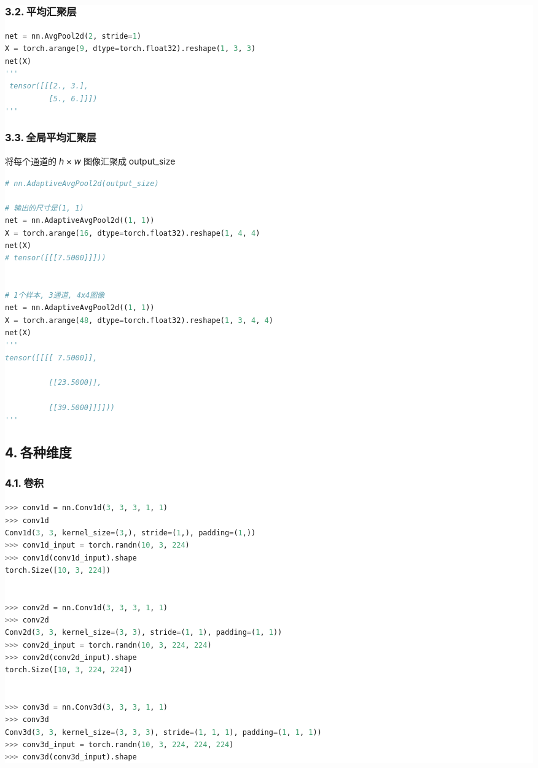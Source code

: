 ### 3.2. 平均汇聚层

```python
net = nn.AvgPool2d(2, stride=1)
X = torch.arange(9, dtype=torch.float32).reshape(1, 3, 3)
net(X)
'''
 tensor([[[2., 3.],
          [5., 6.]]])
'''
```

### 3.3. 全局平均汇聚层

将每个通道的 $h \times w$ 图像汇聚成 output_size

```python
# nn.AdaptiveAvgPool2d(output_size)

# 输出的尺寸是(1, 1)
net = nn.AdaptiveAvgPool2d((1, 1))
X = torch.arange(16, dtype=torch.float32).reshape(1, 4, 4)
net(X)
# tensor([[[7.5000]]]))


# 1个样本, 3通道, 4x4图像
net = nn.AdaptiveAvgPool2d((1, 1))
X = torch.arange(48, dtype=torch.float32).reshape(1, 3, 4, 4)
net(X)
'''
tensor([[[[ 7.5000]],
 
          [[23.5000]],
 
          [[39.5000]]]]))
'''
```

## 4. 各种维度

### 4.1. 卷积
```python
>>> conv1d = nn.Conv1d(3, 3, 3, 1, 1) 
>>> conv1d
Conv1d(3, 3, kernel_size=(3,), stride=(1,), padding=(1,))
>>> conv1d_input = torch.randn(10, 3, 224) 
>>> conv1d(conv1d_input).shape
torch.Size([10, 3, 224])


>>> conv2d = nn.Conv1d(3, 3, 3, 1, 1) 
>>> conv2d
Conv2d(3, 3, kernel_size=(3, 3), stride=(1, 1), padding=(1, 1))
>>> conv2d_input = torch.randn(10, 3, 224, 224) 
>>> conv2d(conv2d_input).shape 
torch.Size([10, 3, 224, 224])


>>> conv3d = nn.Conv3d(3, 3, 3, 1, 1) 
>>> conv3d 
Conv3d(3, 3, kernel_size=(3, 3, 3), stride=(1, 1, 1), padding=(1, 1, 1))
>>> conv3d_input = torch.randn(10, 3, 224, 224, 224) 
>>> conv3d(conv3d_input).shape 
```